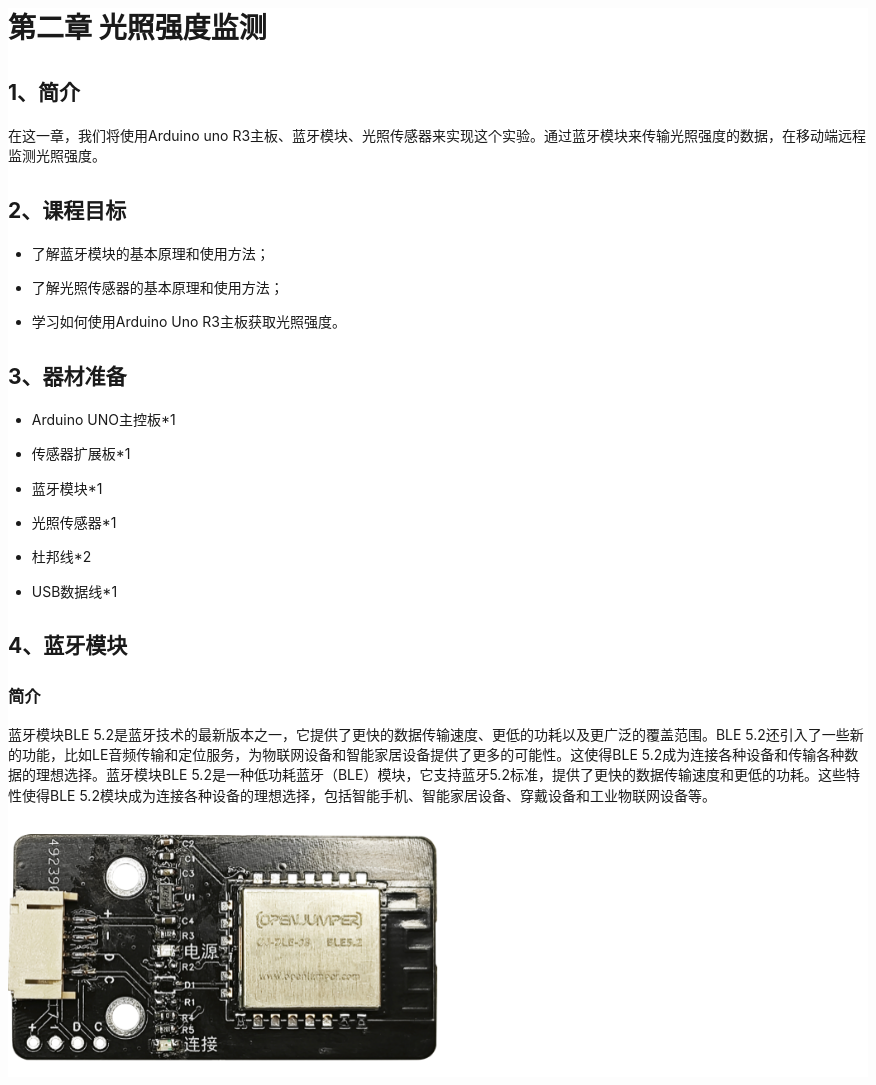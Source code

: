 # 第二章 光照强度监测

## 1、简介

在这一章，我们将使用Arduino uno R3主板、蓝牙模块、光照传感器来实现这个实验。通过蓝牙模块来传输光照强度的数据，在移动端远程监测光照强度。

## 2、课程目标

+ 了解蓝牙模块的基本原理和使用方法；

+ 了解光照传感器的基本原理和使用方法；

+ 学习如何使用Arduino Uno R3主板获取光照强度。

## 3、器材准备

+ Arduino UNO主控板*1

+ 传感器扩展板*1

+ 蓝牙模块*1

+ 光照传感器*1

+ 杜邦线*2

+ USB数据线*1

## 4、蓝牙模块

### 简介

蓝牙模块BLE 5.2是蓝牙技术的最新版本之一，它提供了更快的数据传输速度、更低的功耗以及更广泛的覆盖范围。BLE 5.2还引入了一些新的功能，比如LE音频传输和定位服务，为物联网设备和智能家居设备提供了更多的可能性。这使得BLE 5.2成为连接各种设备和传输各种数据的理想选择。蓝牙模块BLE 5.2是一种低功耗蓝牙（BLE）模块，它支持蓝牙5.2标准，提供了更快的数据传输速度和更低的功耗。这些特性使得BLE 5.2模块成为连接各种设备的理想选择，包括智能手机、智能家居设备、穿戴设备和工业物联网设备等。

<img src="../img/smartfarms/1-3.png"  width=50% />
